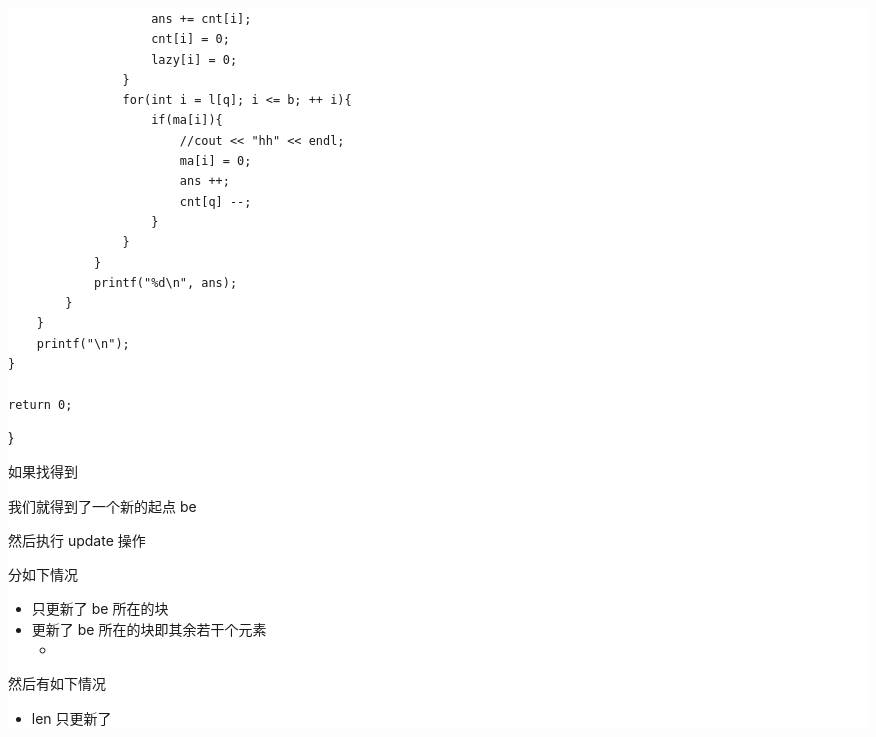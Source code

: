                         ans += cnt[i];
                        cnt[i] = 0;
                        lazy[i] = 0;
                    }
                    for(int i = l[q]; i <= b; ++ i){
                        if(ma[i]){
                            //cout << "hh" << endl;
                            ma[i] = 0;
                            ans ++;
                            cnt[q] --;
                        }
                    }
        		}
        		printf("%d\n", ans);
        	}
        }
        printf("\n");
    }

    return 0;
}













如果找得到

我们就得到了一个新的起点 be

然后执行 update 操作

分如下情况

- 只更新了 be 所在的块
- 更新了 be 所在的块即其余若干个元素
  - ​



然后有如下情况

- len 只更新了

